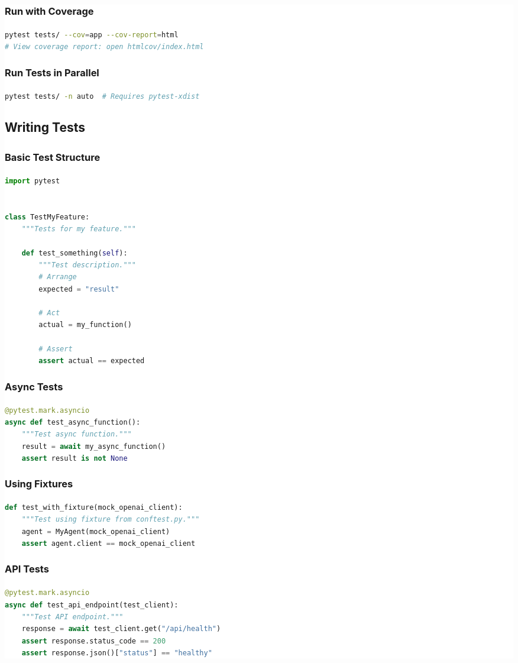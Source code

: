 ### Run with Coverage
```bash
pytest tests/ --cov=app --cov-report=html
# View coverage report: open htmlcov/index.html
```

### Run Tests in Parallel
```bash
pytest tests/ -n auto  # Requires pytest-xdist
```

## Writing Tests

### Basic Test Structure
```python
import pytest


class TestMyFeature:
    """Tests for my feature."""

    def test_something(self):
        """Test description."""
        # Arrange
        expected = "result"
        
        # Act
        actual = my_function()
        
        # Assert
        assert actual == expected
```

### Async Tests
```python
@pytest.mark.asyncio
async def test_async_function():
    """Test async function."""
    result = await my_async_function()
    assert result is not None
```

### Using Fixtures
```python
def test_with_fixture(mock_openai_client):
    """Test using fixture from conftest.py."""
    agent = MyAgent(mock_openai_client)
    assert agent.client == mock_openai_client
```

### API Tests
```python
@pytest.mark.asyncio
async def test_api_endpoint(test_client):
    """Test API endpoint."""
    response = await test_client.get("/api/health")
    assert response.status_code == 200
    assert response.json()["status"] == "healthy"
```
